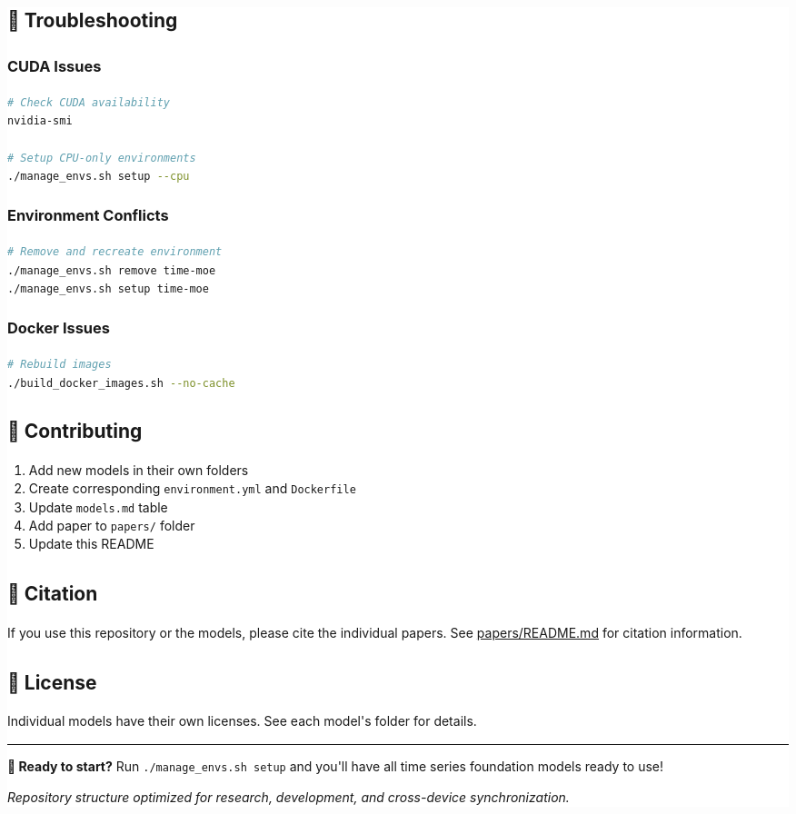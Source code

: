 ## 🔧 Troubleshooting

### CUDA Issues
```bash
# Check CUDA availability
nvidia-smi

# Setup CPU-only environments
./manage_envs.sh setup --cpu
```

### Environment Conflicts
```bash
# Remove and recreate environment
./manage_envs.sh remove time-moe
./manage_envs.sh setup time-moe
```

### Docker Issues
```bash
# Rebuild images
./build_docker_images.sh --no-cache
```

## 🤝 Contributing

1. Add new models in their own folders
2. Create corresponding `environment.yml` and `Dockerfile`
3. Update `models.md` table
4. Add paper to `papers/` folder
5. Update this README

## 📖 Citation

If you use this repository or the models, please cite the individual papers. See [papers/README.md](papers/README.md) for citation information.

## 📄 License

Individual models have their own licenses. See each model's folder for details.

---

**🎯 Ready to start?** Run `./manage_envs.sh setup` and you'll have all time series foundation models ready to use!

*Repository structure optimized for research, development, and cross-device synchronization.*
